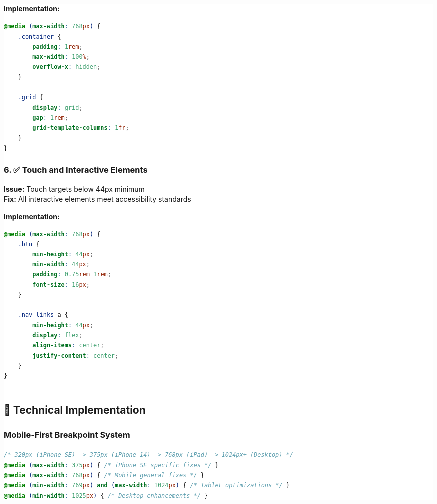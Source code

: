 **Implementation:**
```css
@media (max-width: 768px) {
    .container {
        padding: 1rem;
        max-width: 100%;
        overflow-x: hidden;
    }
    
    .grid {
        display: grid;
        gap: 1rem;
        grid-template-columns: 1fr;
    }
}
```

### 6. ✅ Touch and Interactive Elements
**Issue:** Touch targets below 44px minimum  
**Fix:** All interactive elements meet accessibility standards

**Implementation:**
```css
@media (max-width: 768px) {
    .btn {
        min-height: 44px;
        min-width: 44px;
        padding: 0.75rem 1rem;
        font-size: 16px;
    }
    
    .nav-links a {
        min-height: 44px;
        display: flex;
        align-items: center;
        justify-content: center;
    }
}
```

---

## 🔧 Technical Implementation

### Mobile-First Breakpoint System
```css
/* 320px (iPhone SE) -> 375px (iPhone 14) -> 768px (iPad) -> 1024px+ (Desktop) */
@media (max-width: 375px) { /* iPhone SE specific fixes */ }
@media (max-width: 768px) { /* Mobile general fixes */ }
@media (min-width: 769px) and (max-width: 1024px) { /* Tablet optimizations */ }
@media (min-width: 1025px) { /* Desktop enhancements */ }
```

